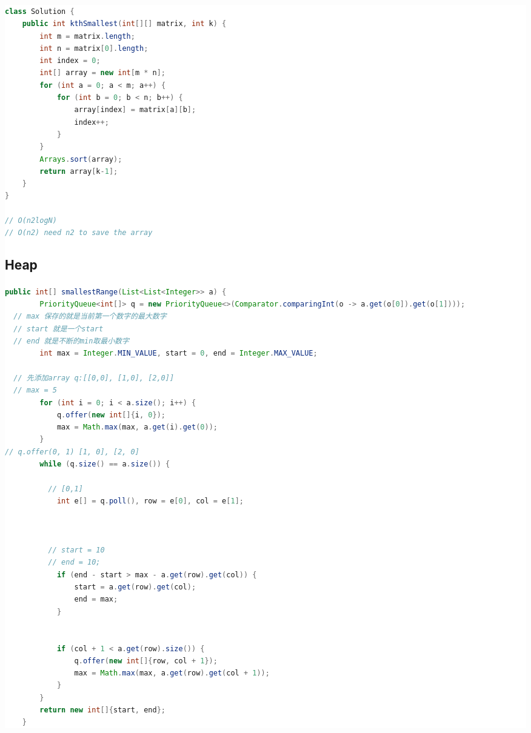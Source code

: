 

```java
class Solution {
    public int kthSmallest(int[][] matrix, int k) {
        int m = matrix.length;
        int n = matrix[0].length;
        int index = 0;
        int[] array = new int[m * n];
        for (int a = 0; a < m; a++) {
            for (int b = 0; b < n; b++) {
                array[index] = matrix[a][b];
                index++;
            }
        }  
        Arrays.sort(array);
        return array[k-1];
    }
}

// O(n2logN)
// O(n2) need n2 to save the array
```



## Heap

```java
public int[] smallestRange(List<List<Integer>> a) {
        PriorityQueue<int[]> q = new PriorityQueue<>(Comparator.comparingInt(o -> a.get(o[0]).get(o[1])));
  // max 保存的就是当前第一个数字的最大数字
  // start 就是一个start
  // end 就是不断的min取最小数字
        int max = Integer.MIN_VALUE, start = 0, end = Integer.MAX_VALUE;
  
  // 先添加array q:[[0,0], [1,0], [2,0]]
  // max = 5
        for (int i = 0; i < a.size(); i++) {
            q.offer(new int[]{i, 0});
            max = Math.max(max, a.get(i).get(0));
        }
// q.offer(0, 1) [1, 0], [2, 0]
        while (q.size() == a.size()) {
			
          // [0,1]
            int e[] = q.poll(), row = e[0], col = e[1];
    				

 
          // start = 10
          // end = 10;
            if (end - start > max - a.get(row).get(col)) {
                start = a.get(row).get(col);
                end = max;
            }
          

            if (col + 1 < a.get(row).size()) {
                q.offer(new int[]{row, col + 1});
                max = Math.max(max, a.get(row).get(col + 1));
            }
        }
        return new int[]{start, end};
    }
```